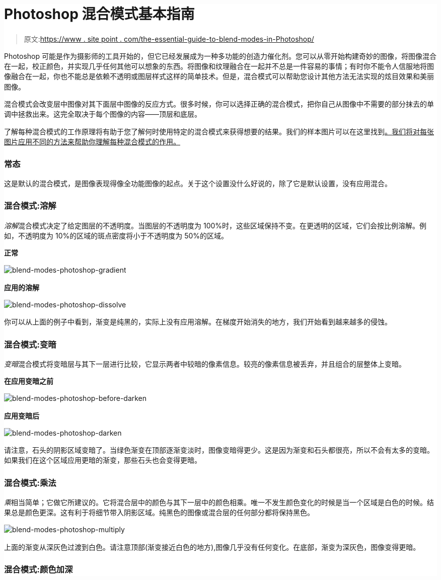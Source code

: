 # Photoshop 混合模式基本指南

> 原文:[https://www . site point . com/the-essential-guide-to-blend-modes-in-Photoshop/](https://www.sitepoint.com/the-essential-guide-to-blend-modes-in-photoshop/)

Photoshop 可能是作为摄影师的工具开始的，但它已经发展成为一种多功能的创造力催化剂。您可以从零开始构建奇妙的图像，将图像混合在一起，校正颜色，并实现几乎任何其他可以想象的东西。将图像和纹理融合在一起并不总是一件容易的事情；有时你不能令人信服地将图像融合在一起，你也不能总是依赖不透明或图层样式这样的简单技术。但是，混合模式可以帮助您设计其他方法无法实现的炫目效果和美丽图像。

混合模式会改变层中图像对其下面层中图像的反应方式。很多时候，你可以选择正确的混合模式，把你自己从图像中不需要的部分抹去的单调中拯救出来。这完全取决于每个图像的内容——顶层和底层。

了解每种混合模式的工作原理将有助于您了解何时使用特定的混合模式来获得想要的结果。我们的样本图片可以在这里找到[。我们将对每张图片应用不同的方法来帮助你理解每种混合模式的作用。](http://www.sxc.hu/photo/1412311)

### 常态

这是默认的混合模式，是图像表现得像全功能图像的起点。关于这个设置没什么好说的，除了它是默认设置，没有应用混合。

### 混合模式:溶解

*溶解*混合模式决定了给定图层的不透明度。当图层的不透明度为 100%时，这些区域保持不变。在更透明的区域，它们会按比例溶解。例如，不透明度为 10%的区域的斑点密度将小于不透明度为 50%的区域。

**正常**

![blend-modes-photoshop-gradient](../Images/a57c1cf6a307a4d51d016ca46db641e0.png)

**应用的溶解**

![blend-modes-photoshop-dissolve](../Images/ad7948e61e996a94768e5d1d9a5868ef.png)

你可以从上面的例子中看到，渐变是纯黑的，实际上没有应用溶解。在梯度开始消失的地方，我们开始看到越来越多的侵蚀。

### 混合模式:变暗

*变暗*混合模式将变暗层与其下一层进行比较，它显示两者中较暗的像素信息。较亮的像素信息被丢弃，并且组合的层整体上变暗。

**在应用变暗之前**

![blend-modes-photoshop-before-darken](../Images/ac7be0660e94d677d2f590f77d30e661.png)

**应用变暗后**

![blend-modes-photoshop-darken](../Images/664721fd4e4823e41b58be502409cc03.png)

请注意，石头的阴影区域变暗了。当绿色渐变在顶部逐渐变淡时，图像变暗得更少。这是因为渐变和石头都很亮，所以不会有太多的变暗。如果我们在这个区域应用更暗的渐变，那些石头也会变得更暗。

### 混合模式:乘法

*乘*相当简单；它做它所建议的。它将混合层中的颜色与其下一层中的颜色相乘。唯一不发生颜色变化的时候是当一个区域是白色的时候。结果总是颜色更深。这有利于将细节带入阴影区域。纯黑色的图像或混合层的任何部分都将保持黑色。

![blend-modes-photoshop-multiply](../Images/bb9154594e3a64f65913c441427b099d.png)

上面的渐变从深灰色过渡到白色。请注意顶部(渐变接近白色的地方),图像几乎没有任何变化。在底部，渐变为深灰色，图像变得更暗。

### 混合模式:颜色加深
